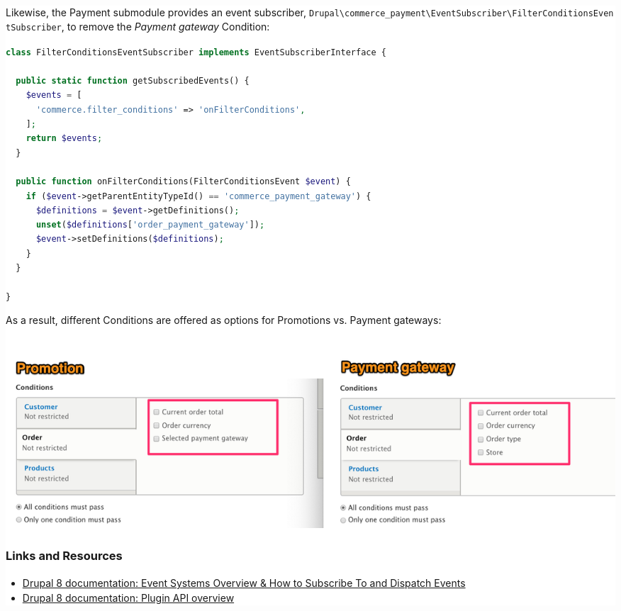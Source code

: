 
Likewise, the Payment submodule provides an event subscriber, `Drupal\commerce_payment\EventSubscriber\FilterConditionsEventSubscriber`, to remove the *Payment gateway* Condition:

```php
class FilterConditionsEventSubscriber implements EventSubscriberInterface {

  public static function getSubscribedEvents() {
    $events = [
      'commerce.filter_conditions' => 'onFilterConditions',
    ];
    return $events;
  }

  public function onFilterConditions(FilterConditionsEvent $event) {
    if ($event->getParentEntityTypeId() == 'commerce_payment_gateway') {
      $definitions = $event->getDefinitions();
      unset($definitions['order_payment_gateway']);
      $event->setDefinitions($definitions);
    }
  }

}
```

As a result, different Conditions are offered as options for Promotions vs. Payment gateways:

![Filtered conditions](../images/conditions-4.png)


### Links and Resources
- [Drupal 8 documentation: Event Systems Overview & How to Subscribe To and Dispatch Events]
- [Drupal 8 documentation: Plugin API overview]

[Rules module]: https://www.drupal.org/project/rules
[Drupal 8 documentation: Event Systems Overview & How to Subscribe To and Dispatch Events]: https://www.drupal.org/docs/8/creating-custom-modules/event-systems-overview-how-to-subscribe-to-and-dispatch-events
[Drupal 8 documentation: Plugin API overview]: https://www.drupal.org/docs/8/api/plugin-api/plugin-api-overview

